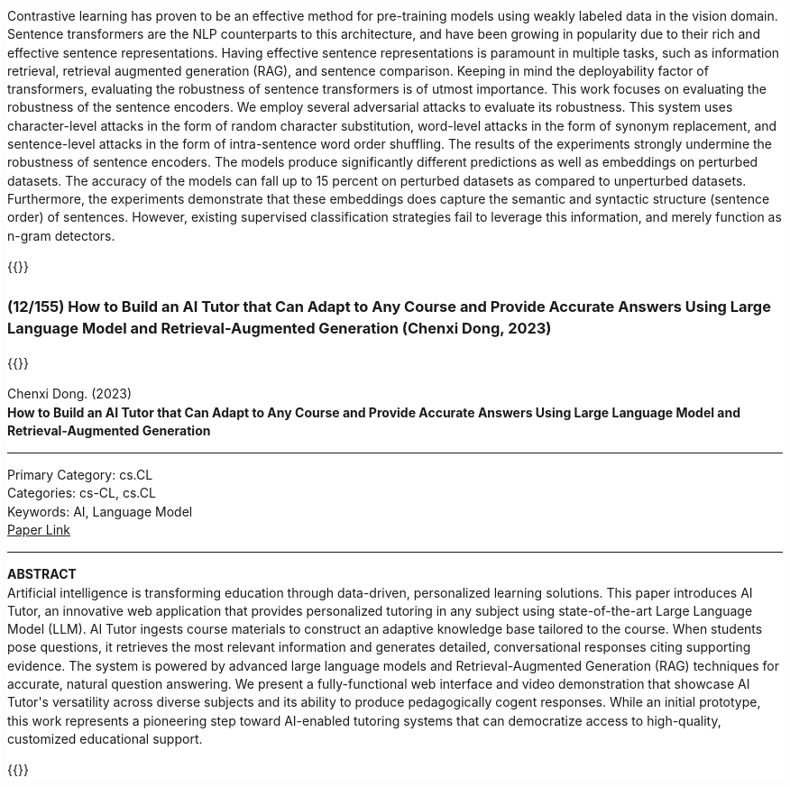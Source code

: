 Contrastive learning has proven to be an effective method for pre-training models using weakly labeled data in the vision domain. Sentence transformers are the NLP counterparts to this architecture, and have been growing in popularity due to their rich and effective sentence representations. Having effective sentence representations is paramount in multiple tasks, such as information retrieval, retrieval augmented generation (RAG), and sentence comparison. Keeping in mind the deployability factor of transformers, evaluating the robustness of sentence transformers is of utmost importance. This work focuses on evaluating the robustness of the sentence encoders. We employ several adversarial attacks to evaluate its robustness. This system uses character-level attacks in the form of random character substitution, word-level attacks in the form of synonym replacement, and sentence-level attacks in the form of intra-sentence word order shuffling. The results of the experiments strongly undermine the robustness of sentence encoders. The models produce significantly different predictions as well as embeddings on perturbed datasets. The accuracy of the models can fall up to 15 percent on perturbed datasets as compared to unperturbed datasets. Furthermore, the experiments demonstrate that these embeddings does capture the semantic and syntactic structure (sentence order) of sentences. However, existing supervised classification strategies fail to leverage this information, and merely function as n-gram detectors.

{{</citation>}}


### (12/155) How to Build an AI Tutor that Can Adapt to Any Course and Provide Accurate Answers Using Large Language Model and Retrieval-Augmented Generation (Chenxi Dong, 2023)

{{<citation>}}

Chenxi Dong. (2023)  
**How to Build an AI Tutor that Can Adapt to Any Course and Provide Accurate Answers Using Large Language Model and Retrieval-Augmented Generation**  

---
Primary Category: cs.CL  
Categories: cs-CL, cs.CL  
Keywords: AI, Language Model  
[Paper Link](http://arxiv.org/abs/2311.17696v2)  

---


**ABSTRACT**  
Artificial intelligence is transforming education through data-driven, personalized learning solutions. This paper introduces AI Tutor, an innovative web application that provides personalized tutoring in any subject using state-of-the-art Large Language Model (LLM). AI Tutor ingests course materials to construct an adaptive knowledge base tailored to the course. When students pose questions, it retrieves the most relevant information and generates detailed, conversational responses citing supporting evidence. The system is powered by advanced large language models and Retrieval-Augmented Generation (RAG) techniques for accurate, natural question answering. We present a fully-functional web interface and video demonstration that showcase AI Tutor's versatility across diverse subjects and its ability to produce pedagogically cogent responses. While an initial prototype, this work represents a pioneering step toward AI-enabled tutoring systems that can democratize access to high-quality, customized educational support.

{{</citation>}}

